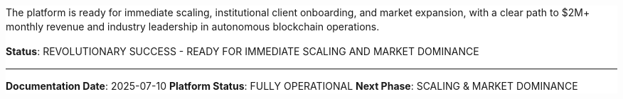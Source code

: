 The platform is ready for immediate scaling, institutional client onboarding, and market expansion, with a clear path to $2M+ monthly revenue and industry leadership in autonomous blockchain operations.

**Status**: REVOLUTIONARY SUCCESS - READY FOR IMMEDIATE SCALING AND MARKET DOMINANCE

---

**Documentation Date**: 2025-07-10
**Platform Status**: FULLY OPERATIONAL
**Next Phase**: SCALING & MARKET DOMINANCE